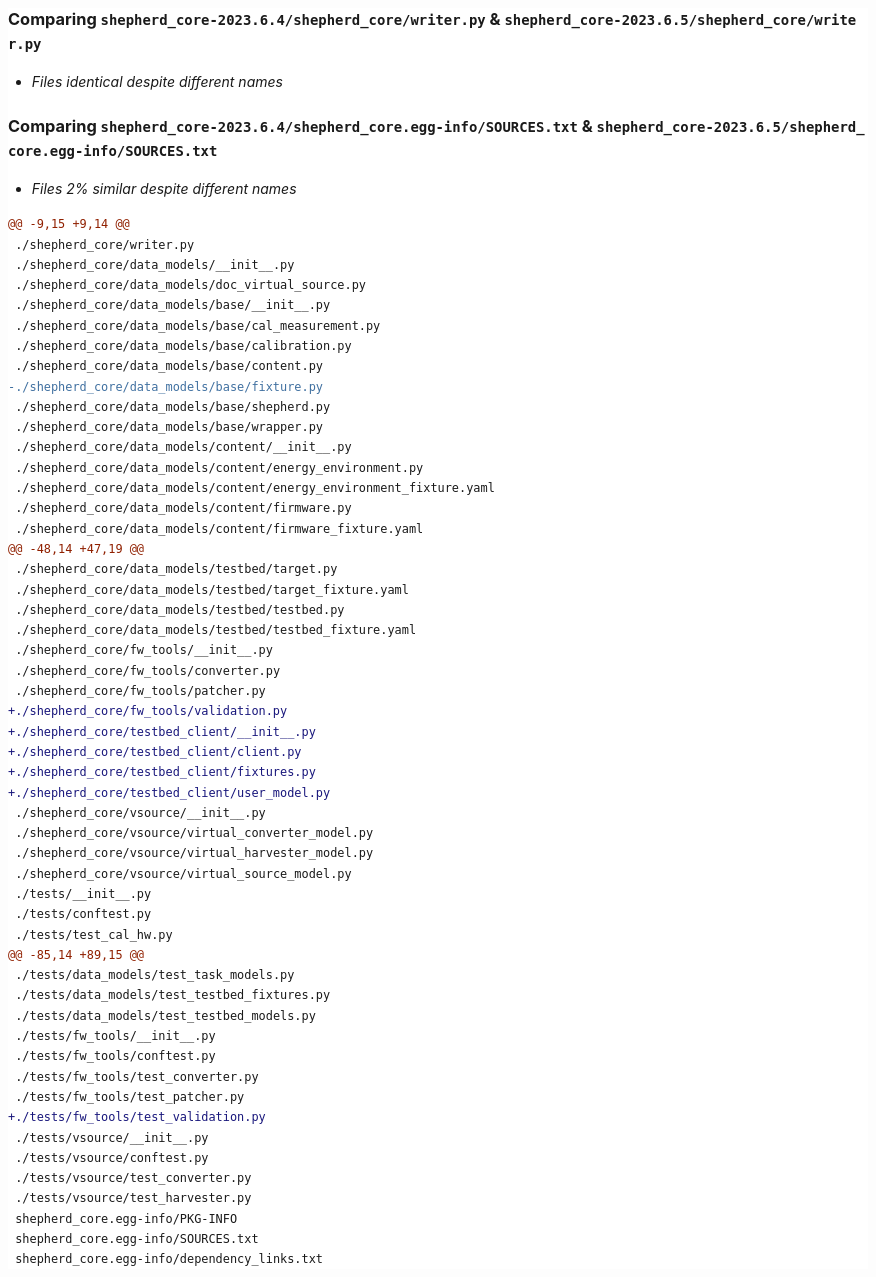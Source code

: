 ### Comparing `shepherd_core-2023.6.4/shepherd_core/writer.py` & `shepherd_core-2023.6.5/shepherd_core/writer.py`

 * *Files identical despite different names*

### Comparing `shepherd_core-2023.6.4/shepherd_core.egg-info/SOURCES.txt` & `shepherd_core-2023.6.5/shepherd_core.egg-info/SOURCES.txt`

 * *Files 2% similar despite different names*

```diff
@@ -9,15 +9,14 @@
 ./shepherd_core/writer.py
 ./shepherd_core/data_models/__init__.py
 ./shepherd_core/data_models/doc_virtual_source.py
 ./shepherd_core/data_models/base/__init__.py
 ./shepherd_core/data_models/base/cal_measurement.py
 ./shepherd_core/data_models/base/calibration.py
 ./shepherd_core/data_models/base/content.py
-./shepherd_core/data_models/base/fixture.py
 ./shepherd_core/data_models/base/shepherd.py
 ./shepherd_core/data_models/base/wrapper.py
 ./shepherd_core/data_models/content/__init__.py
 ./shepherd_core/data_models/content/energy_environment.py
 ./shepherd_core/data_models/content/energy_environment_fixture.yaml
 ./shepherd_core/data_models/content/firmware.py
 ./shepherd_core/data_models/content/firmware_fixture.yaml
@@ -48,14 +47,19 @@
 ./shepherd_core/data_models/testbed/target.py
 ./shepherd_core/data_models/testbed/target_fixture.yaml
 ./shepherd_core/data_models/testbed/testbed.py
 ./shepherd_core/data_models/testbed/testbed_fixture.yaml
 ./shepherd_core/fw_tools/__init__.py
 ./shepherd_core/fw_tools/converter.py
 ./shepherd_core/fw_tools/patcher.py
+./shepherd_core/fw_tools/validation.py
+./shepherd_core/testbed_client/__init__.py
+./shepherd_core/testbed_client/client.py
+./shepherd_core/testbed_client/fixtures.py
+./shepherd_core/testbed_client/user_model.py
 ./shepherd_core/vsource/__init__.py
 ./shepherd_core/vsource/virtual_converter_model.py
 ./shepherd_core/vsource/virtual_harvester_model.py
 ./shepherd_core/vsource/virtual_source_model.py
 ./tests/__init__.py
 ./tests/conftest.py
 ./tests/test_cal_hw.py
@@ -85,14 +89,15 @@
 ./tests/data_models/test_task_models.py
 ./tests/data_models/test_testbed_fixtures.py
 ./tests/data_models/test_testbed_models.py
 ./tests/fw_tools/__init__.py
 ./tests/fw_tools/conftest.py
 ./tests/fw_tools/test_converter.py
 ./tests/fw_tools/test_patcher.py
+./tests/fw_tools/test_validation.py
 ./tests/vsource/__init__.py
 ./tests/vsource/conftest.py
 ./tests/vsource/test_converter.py
 ./tests/vsource/test_harvester.py
 shepherd_core.egg-info/PKG-INFO
 shepherd_core.egg-info/SOURCES.txt
 shepherd_core.egg-info/dependency_links.txt
```